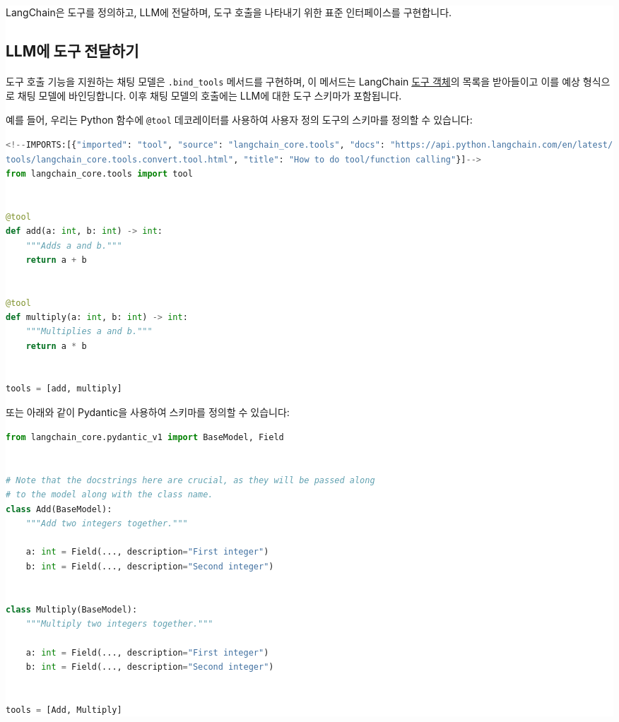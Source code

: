 LangChain은 도구를 정의하고, LLM에 전달하며, 도구 호출을 나타내기 위한 표준 인터페이스를 구현합니다.

## LLM에 도구 전달하기

도구 호출 기능을 지원하는 채팅 모델은 `.bind_tools` 메서드를 구현하며, 이 메서드는 LangChain [도구 객체](https://api.python.langchain.com/en/latest/tools/langchain_core.tools.BaseTool.html#langchain_core.tools.BaseTool)의 목록을 받아들이고 이를 예상 형식으로 채팅 모델에 바인딩합니다. 이후 채팅 모델의 호출에는 LLM에 대한 도구 스키마가 포함됩니다.

예를 들어, 우리는 Python 함수에 `@tool` 데코레이터를 사용하여 사용자 정의 도구의 스키마를 정의할 수 있습니다:

```python
<!--IMPORTS:[{"imported": "tool", "source": "langchain_core.tools", "docs": "https://api.python.langchain.com/en/latest/tools/langchain_core.tools.convert.tool.html", "title": "How to do tool/function calling"}]-->
from langchain_core.tools import tool


@tool
def add(a: int, b: int) -> int:
    """Adds a and b."""
    return a + b


@tool
def multiply(a: int, b: int) -> int:
    """Multiplies a and b."""
    return a * b


tools = [add, multiply]
```


또는 아래와 같이 Pydantic을 사용하여 스키마를 정의할 수 있습니다:

```python
from langchain_core.pydantic_v1 import BaseModel, Field


# Note that the docstrings here are crucial, as they will be passed along
# to the model along with the class name.
class Add(BaseModel):
    """Add two integers together."""

    a: int = Field(..., description="First integer")
    b: int = Field(..., description="Second integer")


class Multiply(BaseModel):
    """Multiply two integers together."""

    a: int = Field(..., description="First integer")
    b: int = Field(..., description="Second integer")


tools = [Add, Multiply]
```

